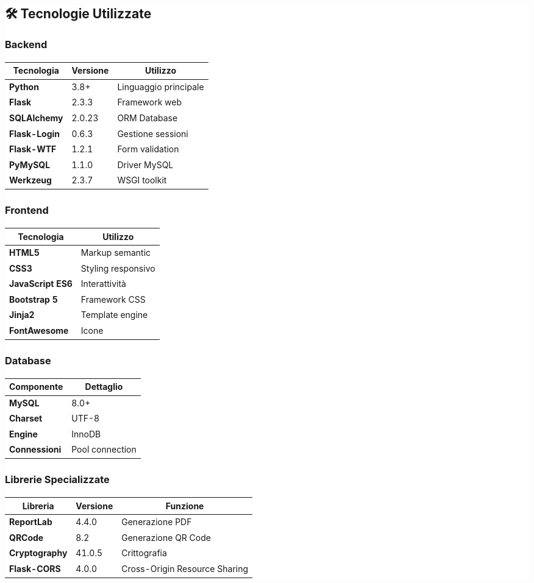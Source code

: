 ## 🛠️ Tecnologie Utilizzate

### Backend
| Tecnologia | Versione | Utilizzo |
|------------|----------|----------|
| **Python** | 3.8+ | Linguaggio principale |
| **Flask** | 2.3.3 | Framework web |
| **SQLAlchemy** | 2.0.23 | ORM Database |
| **Flask-Login** | 0.6.3 | Gestione sessioni |
| **Flask-WTF** | 1.2.1 | Form validation |
| **PyMySQL** | 1.1.0 | Driver MySQL |
| **Werkzeug** | 2.3.7 | WSGI toolkit |

### Frontend
| Tecnologia | Utilizzo |
|------------|----------|
| **HTML5** | Markup semantic |
| **CSS3** | Styling responsivo |
| **JavaScript ES6** | Interattività |
| **Bootstrap 5** | Framework CSS |
| **Jinja2** | Template engine |
| **FontAwesome** | Icone |

### Database
| Componente | Dettaglio |
|------------|-----------|
| **MySQL** | 8.0+ |
| **Charset** | UTF-8 |
| **Engine** | InnoDB |
| **Connessioni** | Pool connection |

### Librerie Specializzate
| Libreria | Versione | Funzione |
|----------|----------|----------|
| **ReportLab** | 4.4.0 | Generazione PDF |
| **QRCode** | 8.2 | Generazione QR Code |
| **Cryptography** | 41.0.5 | Crittografia |
| **Flask-CORS** | 4.0.0 | Cross-Origin Resource Sharing |

